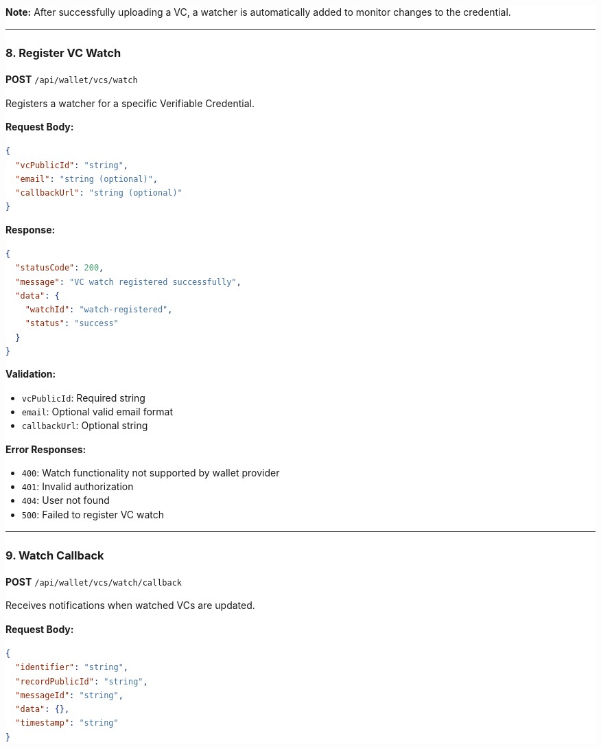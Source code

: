 **Note:** After successfully uploading a VC, a watcher is automatically added to monitor changes to the credential.

---

### 8. Register VC Watch

**POST** `/api/wallet/vcs/watch`

Registers a watcher for a specific Verifiable Credential.

**Request Body:**
```json
{
  "vcPublicId": "string",
  "email": "string (optional)",
  "callbackUrl": "string (optional)"
}
```

**Response:**
```json
{
  "statusCode": 200,
  "message": "VC watch registered successfully",
  "data": {
    "watchId": "watch-registered",
    "status": "success"
  }
}
```

**Validation:**
- `vcPublicId`: Required string
- `email`: Optional valid email format
- `callbackUrl`: Optional string

**Error Responses:**
- `400`: Watch functionality not supported by wallet provider
- `401`: Invalid authorization
- `404`: User not found
- `500`: Failed to register VC watch

---

### 9. Watch Callback

**POST** `/api/wallet/vcs/watch/callback`

Receives notifications when watched VCs are updated.

**Request Body:**
```json
{
  "identifier": "string",
  "recordPublicId": "string",
  "messageId": "string",
  "data": {},
  "timestamp": "string"
}
```
